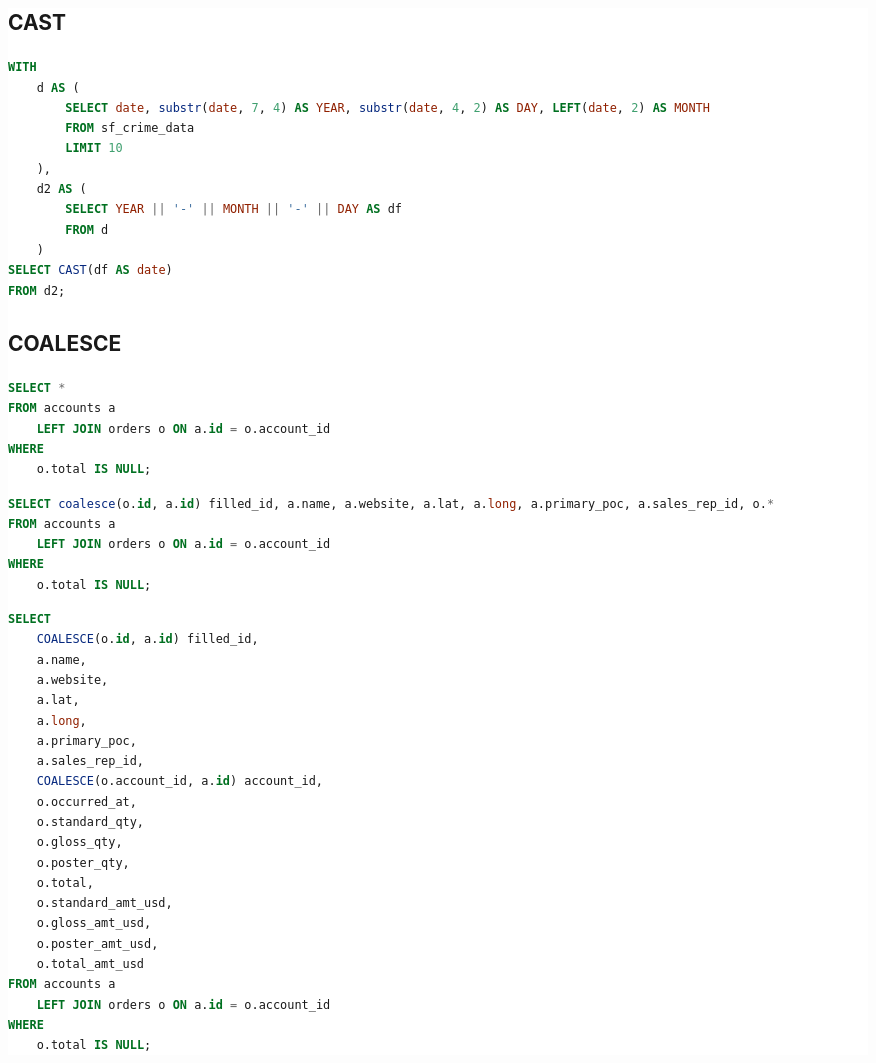##  CAST
```sql
WITH
    d AS (
        SELECT date, substr(date, 7, 4) AS YEAR, substr(date, 4, 2) AS DAY, LEFT(date, 2) AS MONTH
        FROM sf_crime_data
        LIMIT 10
    ),
    d2 AS (
        SELECT YEAR || '-' || MONTH || '-' || DAY AS df
        FROM d
    )
SELECT CAST(df AS date)
FROM d2;
```

##  COALESCE

```sql
SELECT *
FROM accounts a
    LEFT JOIN orders o ON a.id = o.account_id
WHERE
    o.total IS NULL;
```
```sql
SELECT coalesce(o.id, a.id) filled_id, a.name, a.website, a.lat, a.long, a.primary_poc, a.sales_rep_id, o.*
FROM accounts a
    LEFT JOIN orders o ON a.id = o.account_id
WHERE
    o.total IS NULL;
```

```sql
SELECT
    COALESCE(o.id, a.id) filled_id,
    a.name,
    a.website,
    a.lat,
    a.long,
    a.primary_poc,
    a.sales_rep_id,
    COALESCE(o.account_id, a.id) account_id,
    o.occurred_at,
    o.standard_qty,
    o.gloss_qty,
    o.poster_qty,
    o.total,
    o.standard_amt_usd,
    o.gloss_amt_usd,
    o.poster_amt_usd,
    o.total_amt_usd
FROM accounts a
    LEFT JOIN orders o ON a.id = o.account_id
WHERE
    o.total IS NULL;
```
